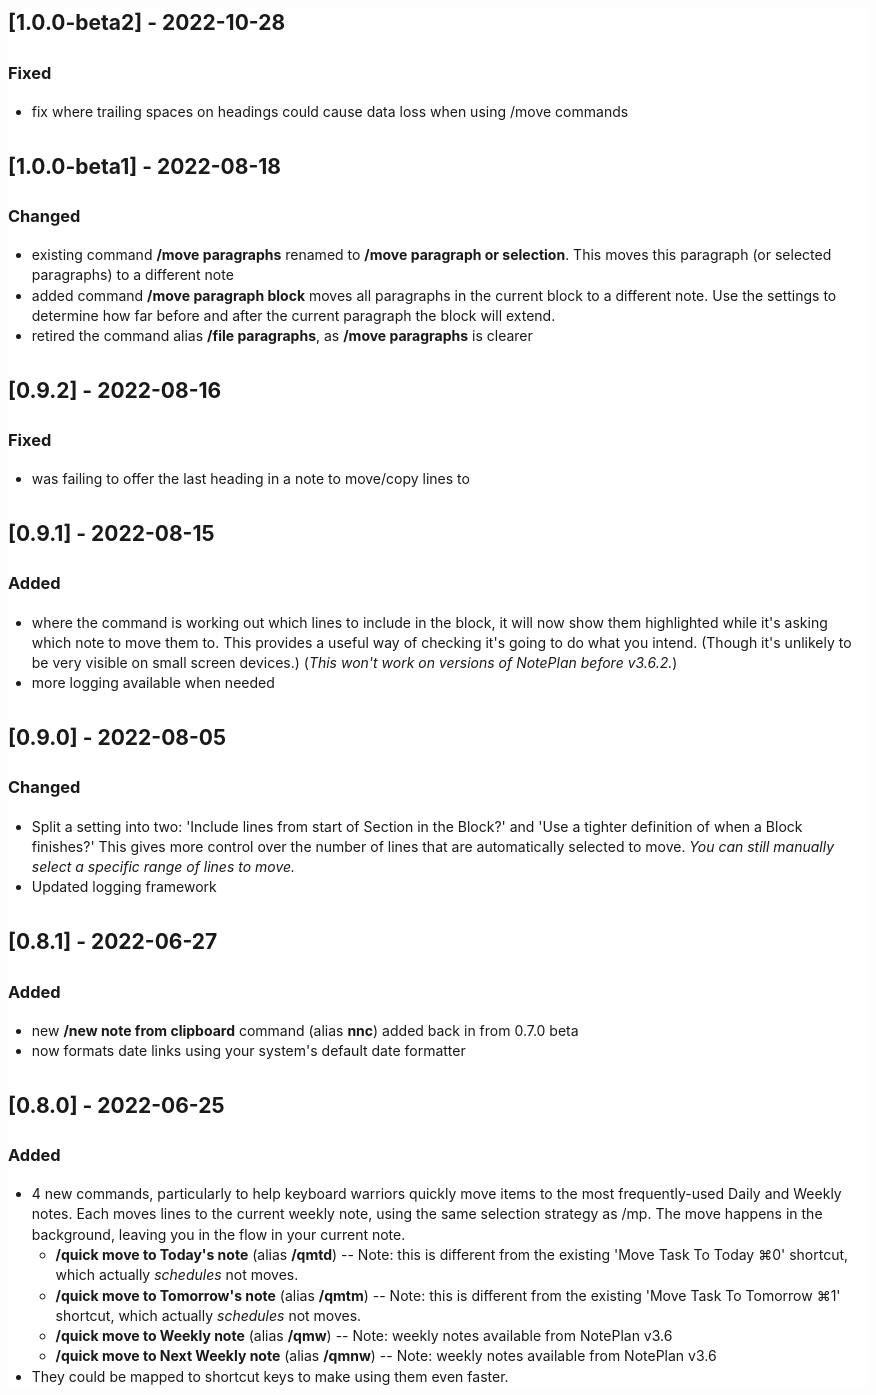 ## [1.0.0-beta2] - 2022-10-28
### Fixed
- fix where trailing spaces on headings could cause data loss when using /move commands

## [1.0.0-beta1] - 2022-08-18
### Changed
- existing command **/move paragraphs** renamed to **/move paragraph or selection**. This moves this paragraph (or selected paragraphs) to a different note
- added command **/move paragraph block** moves all paragraphs in the current block to a different note. Use the settings to determine how far before and after the current paragraph the block will extend.
- retired the command alias **/file paragraphs**, as **/move paragraphs** is clearer

## [0.9.2] - 2022-08-16
### Fixed
- was failing to offer the last heading in a note to move/copy lines to

## [0.9.1] - 2022-08-15
### Added
- where the command is working out which lines to include in the block, it will now show them highlighted while it's asking which note to move them to. This provides a useful way of checking it's going to do what you intend. (Though it's unlikely to be very visible on small screen devices.) (_This won't work on versions of NotePlan before v3.6.2._)
- more logging available when needed

## [0.9.0] - 2022-08-05
### Changed
- Split a setting into two: 'Include lines from start of Section in the Block?' and 'Use a tighter definition of when a Block finishes?'  This gives more control over the number of lines that are automatically selected to move. _You can still manually select a specific range of lines to move._
- Updated logging framework

## [0.8.1] - 2022-06-27
### Added
- new **/new note from clipboard** command (alias **nnc**) added back in from 0.7.0 beta
- now formats date links using your system's default date formatter

## [0.8.0] - 2022-06-25
### Added
- 4 new commands, particularly to help keyboard warriors quickly move items to the most frequently-used Daily and Weekly notes. Each moves lines to the current weekly note, using the same selection strategy as /mp. The move happens in the background, leaving you in the flow in your current note.
  - **/quick move to Today's note** (alias **/qmtd**) -- Note: this is different from the existing 'Move Task To Today ⌘0' shortcut, which actually _schedules_ not moves.
  - **/quick move to Tomorrow's note** (alias **/qmtm**) -- Note: this is different from the existing 'Move Task To Tomorrow ⌘1' shortcut, which actually _schedules_ not moves.
  - **/quick move to Weekly note** (alias **/qmw**) -- Note: weekly notes available from NotePlan v3.6
  - **/quick move to Next Weekly note** (alias **/qmnw**) -- Note: weekly notes available from NotePlan v3.6
- They could be mapped to shortcut keys to make using them even faster.
